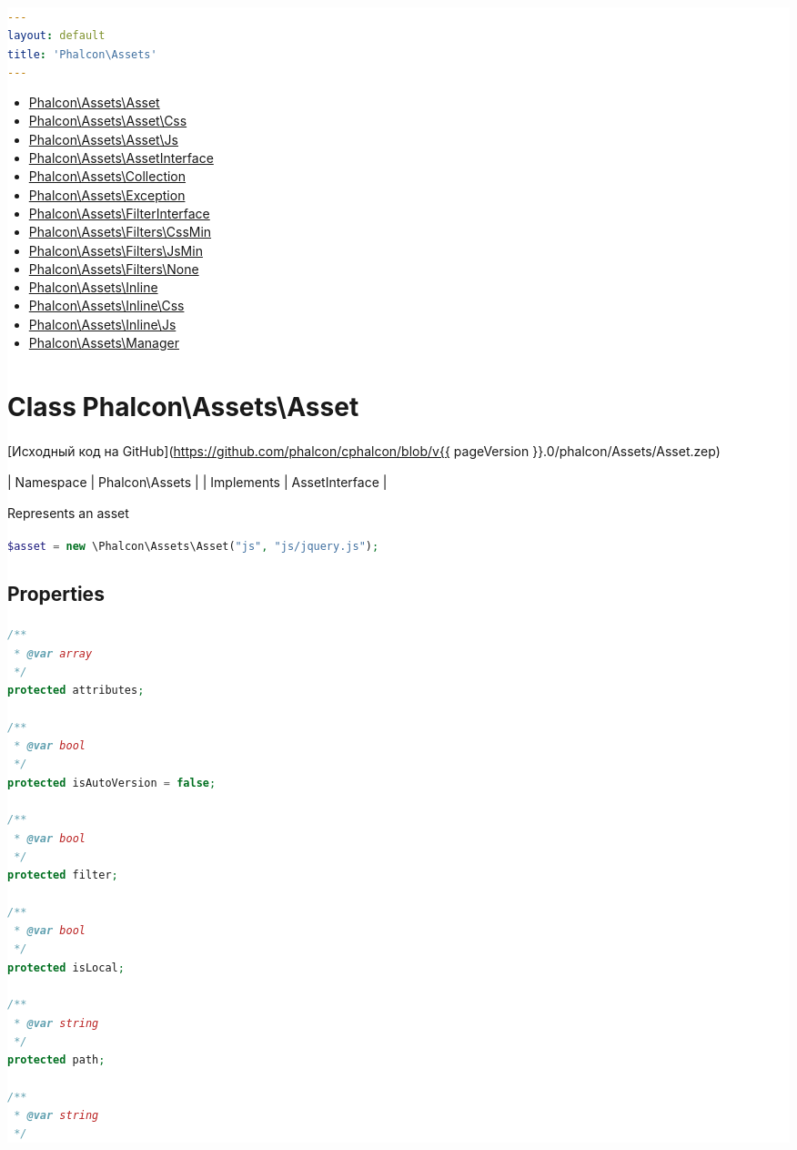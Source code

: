 ```yaml
---
layout: default
title: 'Phalcon\Assets'
---
```


* [Phalcon\Assets\Asset](#assets-asset)
* [Phalcon\Assets\Asset\Css](#assets-asset-css)
* [Phalcon\Assets\Asset\Js](#assets-asset-js)
* [Phalcon\Assets\AssetInterface](#assets-assetinterface)
* [Phalcon\Assets\Collection](#assets-collection)
* [Phalcon\Assets\Exception](#assets-exception)
* [Phalcon\Assets\FilterInterface](#assets-filterinterface)
* [Phalcon\Assets\Filters\CssMin](#assets-filters-cssmin)
* [Phalcon\Assets\Filters\JsMin](#assets-filters-jsmin)
* [Phalcon\Assets\Filters\None](#assets-filters-none)
* [Phalcon\Assets\Inline](#assets-inline)
* [Phalcon\Assets\Inline\Css](#assets-inline-css)
* [Phalcon\Assets\Inline\Js](#assets-inline-js)
* [Phalcon\Assets\Manager](#assets-manager)

<h1 id="assets-asset">Class Phalcon\Assets\Asset</h1>

[Исходный код на GitHub](https://github.com/phalcon/cphalcon/blob/v{{ pageVersion }}.0/phalcon/Assets/Asset.zep)

| Namespace  | Phalcon\Assets | | Implements | AssetInterface |

Represents an asset

```php
$asset = new \Phalcon\Assets\Asset("js", "js/jquery.js");
```


## Properties
```php
/**
 * @var array
 */
protected attributes;

/**
 * @var bool
 */
protected isAutoVersion = false;

/**
 * @var bool
 */
protected filter;

/**
 * @var bool
 */
protected isLocal;

/**
 * @var string
 */
protected path;

/**
 * @var string
 */
```